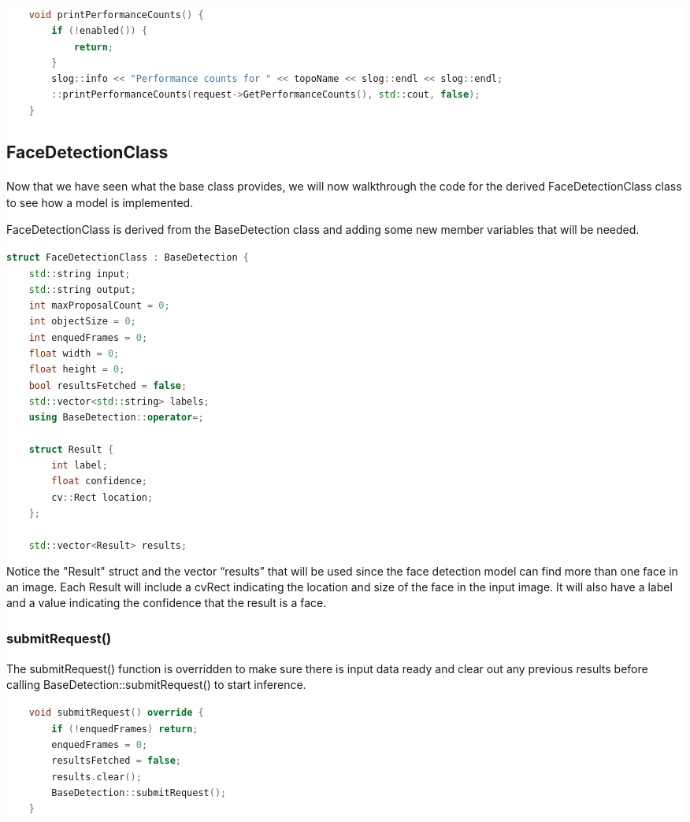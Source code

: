 ```cpp
    void printPerformanceCounts() {
        if (!enabled()) {
            return;
        }
        slog::info << "Performance counts for " << topoName << slog::endl << slog::endl;
        ::printPerformanceCounts(request->GetPerformanceCounts(), std::cout, false);
    }
```


## FaceDetectionClass 

Now that we have seen what the base class provides, we will now walkthrough the code for the derived FaceDetectionClass class to see how a model is implemented.

FaceDetectionClass is derived from the BaseDetection class and adding some new member variables that will be needed.

```cpp
struct FaceDetectionClass : BaseDetection {
    std::string input;
    std::string output;
    int maxProposalCount = 0;
    int objectSize = 0;
    int enquedFrames = 0;
    float width = 0;
    float height = 0;
    bool resultsFetched = false;
    std::vector<std::string> labels;
    using BaseDetection::operator=;

    struct Result {
        int label;
        float confidence;
        cv::Rect location;
    };

    std::vector<Result> results;
```


Notice the "Result" struct and the vector “results” that will be used since the face detection model can find more than one face in an image.  Each Result will include a cvRect indicating the location and size of the face in the input image.  It will also have a label and a value indicating the confidence that the result is a face.

### submitRequest()

The submitRequest() function is overridden to make sure there is input data ready and clear out any previous results before calling BaseDetection::submitRequest() to start inference.

```cpp
    void submitRequest() override {
        if (!enquedFrames) return;
        enquedFrames = 0;
        resultsFetched = false;
        results.clear();
        BaseDetection::submitRequest();
    }
```
